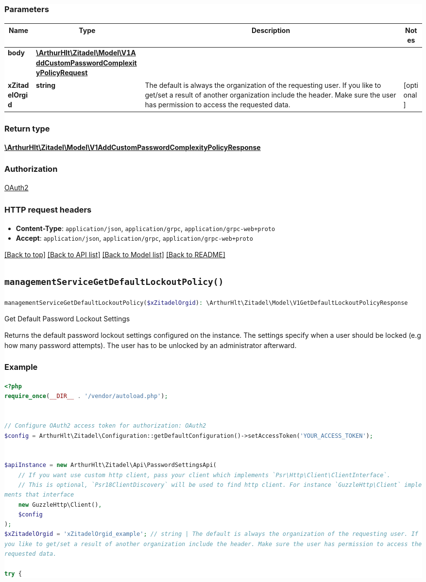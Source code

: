 ### Parameters

Name | Type | Description  | Notes
------------- | ------------- | ------------- | -------------
 **body** | [**\ArthurHlt\Zitadel\Model\V1AddCustomPasswordComplexityPolicyRequest**](../Model/V1AddCustomPasswordComplexityPolicyRequest.md)|  |
 **xZitadelOrgid** | **string**| The default is always the organization of the requesting user. If you like to get/set a result of another organization include the header. Make sure the user has permission to access the requested data. | [optional]

### Return type

[**\ArthurHlt\Zitadel\Model\V1AddCustomPasswordComplexityPolicyResponse**](../Model/V1AddCustomPasswordComplexityPolicyResponse.md)

### Authorization

[OAuth2](../../README.md#OAuth2)

### HTTP request headers

- **Content-Type**: `application/json`, `application/grpc`, `application/grpc-web+proto`
- **Accept**: `application/json`, `application/grpc`, `application/grpc-web+proto`

[[Back to top]](#) [[Back to API list]](../../README.md#endpoints)
[[Back to Model list]](../../README.md#models)
[[Back to README]](../../README.md)

## `managementServiceGetDefaultLockoutPolicy()`

```php
managementServiceGetDefaultLockoutPolicy($xZitadelOrgid): \ArthurHlt\Zitadel\Model\V1GetDefaultLockoutPolicyResponse
```

Get Default Password Lockout Settings

Returns the default password lockout settings configured on the instance. The settings specify when a user should be locked (e.g how many password attempts). The user has to be unlocked by an administrator afterward.

### Example

```php
<?php
require_once(__DIR__ . '/vendor/autoload.php');


// Configure OAuth2 access token for authorization: OAuth2
$config = ArthurHlt\Zitadel\Configuration::getDefaultConfiguration()->setAccessToken('YOUR_ACCESS_TOKEN');


$apiInstance = new ArthurHlt\Zitadel\Api\PasswordSettingsApi(
    // If you want use custom http client, pass your client which implements `Psr\Http\Client\ClientInterface`.
    // This is optional, `Psr18ClientDiscovery` will be used to find http client. For instance `GuzzleHttp\Client` implements that interface
    new GuzzleHttp\Client(),
    $config
);
$xZitadelOrgid = 'xZitadelOrgid_example'; // string | The default is always the organization of the requesting user. If you like to get/set a result of another organization include the header. Make sure the user has permission to access the requested data.

try {
```